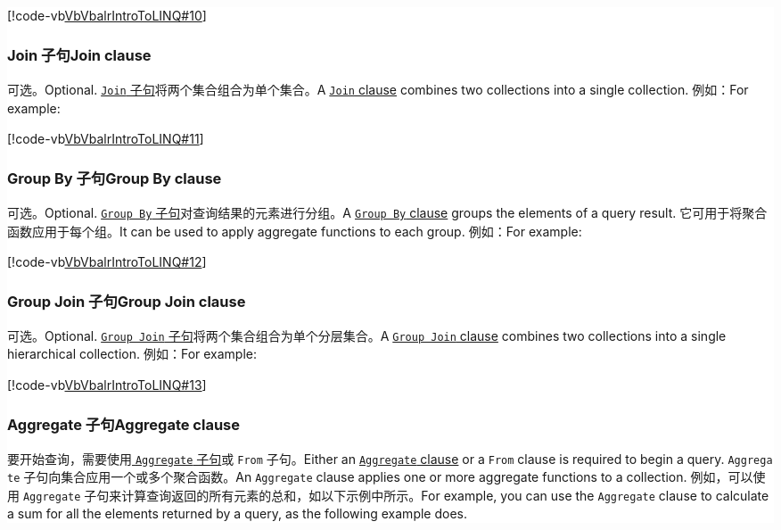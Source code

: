  [!code-vb[VbVbalrIntroToLINQ#10](~/samples/snippets/visualbasic/VS_Snippets_VBCSharp/VbVbalrIntroToLINQ/VB/Class1.vb#10)]

### <a name="join-clause"></a><span data-ttu-id="a9f3e-203">Join 子句</span><span class="sxs-lookup"><span data-stu-id="a9f3e-203">Join clause</span></span>

<span data-ttu-id="a9f3e-204">可选。</span><span class="sxs-lookup"><span data-stu-id="a9f3e-204">Optional.</span></span> <span data-ttu-id="a9f3e-205">[ `Join` 子句](../../../language-reference/queries/join-clause.md)将两个集合组合为单个集合。</span><span class="sxs-lookup"><span data-stu-id="a9f3e-205">A [`Join` clause](../../../language-reference/queries/join-clause.md) combines two collections into a single collection.</span></span> <span data-ttu-id="a9f3e-206">例如：</span><span class="sxs-lookup"><span data-stu-id="a9f3e-206">For example:</span></span>

 [!code-vb[VbVbalrIntroToLINQ#11](~/samples/snippets/visualbasic/VS_Snippets_VBCSharp/VbVbalrIntroToLINQ/VB/Class1.vb#11)]

### <a name="group-by-clause"></a><span data-ttu-id="a9f3e-207">Group By 子句</span><span class="sxs-lookup"><span data-stu-id="a9f3e-207">Group By clause</span></span>

<span data-ttu-id="a9f3e-208">可选。</span><span class="sxs-lookup"><span data-stu-id="a9f3e-208">Optional.</span></span> <span data-ttu-id="a9f3e-209">[ `Group By` 子句](../../../language-reference/queries/group-by-clause.md)对查询结果的元素进行分组。</span><span class="sxs-lookup"><span data-stu-id="a9f3e-209">A [`Group By` clause](../../../language-reference/queries/group-by-clause.md) groups the elements of a query result.</span></span> <span data-ttu-id="a9f3e-210">它可用于将聚合函数应用于每个组。</span><span class="sxs-lookup"><span data-stu-id="a9f3e-210">It can be used to apply aggregate functions to each group.</span></span> <span data-ttu-id="a9f3e-211">例如：</span><span class="sxs-lookup"><span data-stu-id="a9f3e-211">For example:</span></span>

 [!code-vb[VbVbalrIntroToLINQ#12](~/samples/snippets/visualbasic/VS_Snippets_VBCSharp/VbVbalrIntroToLINQ/VB/Class1.vb#12)]

### <a name="group-join-clause"></a><span data-ttu-id="a9f3e-212">Group Join 子句</span><span class="sxs-lookup"><span data-stu-id="a9f3e-212">Group Join clause</span></span>

<span data-ttu-id="a9f3e-213">可选。</span><span class="sxs-lookup"><span data-stu-id="a9f3e-213">Optional.</span></span> <span data-ttu-id="a9f3e-214">[ `Group Join` 子句](../../../language-reference/queries/group-join-clause.md)将两个集合组合为单个分层集合。</span><span class="sxs-lookup"><span data-stu-id="a9f3e-214">A [`Group Join` clause](../../../language-reference/queries/group-join-clause.md) combines two collections into a single hierarchical collection.</span></span> <span data-ttu-id="a9f3e-215">例如：</span><span class="sxs-lookup"><span data-stu-id="a9f3e-215">For example:</span></span>

 [!code-vb[VbVbalrIntroToLINQ#13](~/samples/snippets/visualbasic/VS_Snippets_VBCSharp/VbVbalrIntroToLINQ/VB/Class1.vb#13)]

### <a name="aggregate-clause"></a><span data-ttu-id="a9f3e-216">Aggregate 子句</span><span class="sxs-lookup"><span data-stu-id="a9f3e-216">Aggregate clause</span></span>

<span data-ttu-id="a9f3e-217">要开始查询，需要使用[ `Aggregate` 子句](../../../language-reference/queries/aggregate-clause.md)或 `From` 子句。</span><span class="sxs-lookup"><span data-stu-id="a9f3e-217">Either an [`Aggregate` clause](../../../language-reference/queries/aggregate-clause.md) or a `From` clause is required to begin a query.</span></span> <span data-ttu-id="a9f3e-218">`Aggregate` 子句向集合应用一个或多个聚合函数。</span><span class="sxs-lookup"><span data-stu-id="a9f3e-218">An `Aggregate` clause applies one or more aggregate functions to a collection.</span></span> <span data-ttu-id="a9f3e-219">例如，可以使用 `Aggregate` 子句来计算查询返回的所有元素的总和，如以下示例中所示。</span><span class="sxs-lookup"><span data-stu-id="a9f3e-219">For example, you can use the `Aggregate` clause to calculate a sum for all the elements returned by a query, as the following example does.</span></span>
